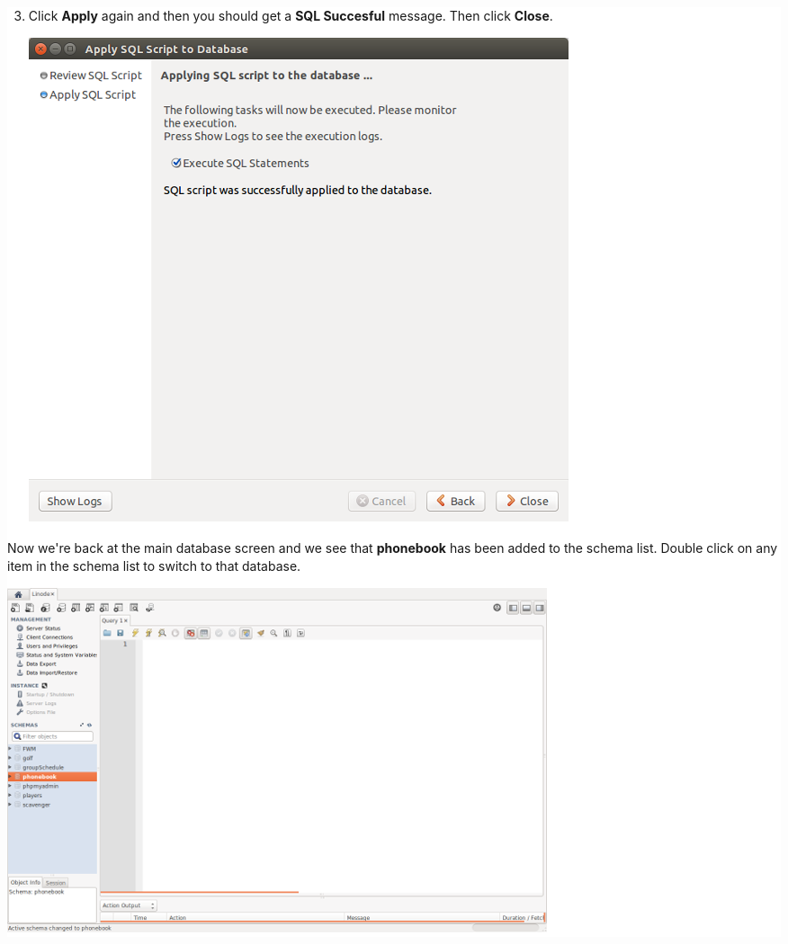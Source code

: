3.  Click **Apply** again and then you should get a **SQL Succesful** message.  Then click **Close**.

	![Our SQL has been successfully applied!](/docs/assets/workbenchSQLsuccessful.png)

Now we're back at the main database screen and we see that **phonebook** has been added to the schema list.  Double click on any item in the schema list to switch to that database.

[![The currently selected database is displayed in bold print](/docs/assets/workbenchSchemaSelected-small.png)](/docs/assets/workbenchSchemaSelected.png)
